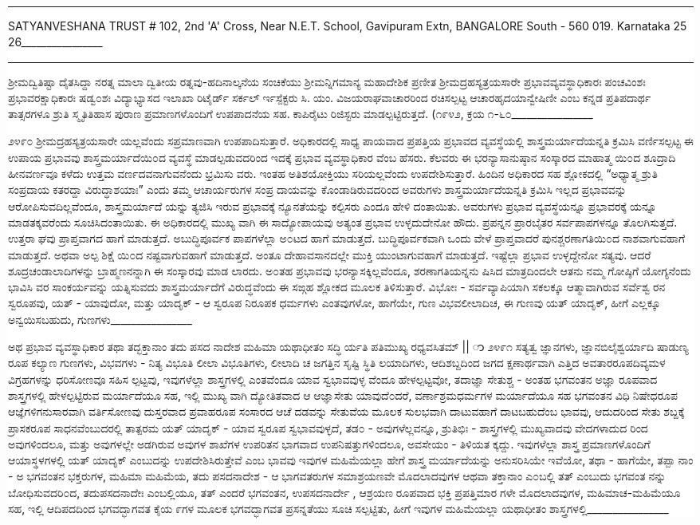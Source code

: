 ________________

SATYANVESHANA TRUST # 102, 2nd 'A' Cross,
Near N.E.T. School, Gavipuram Extn, BANGALORE South - 560 019. Karnataka
25
26________________

****
ಶ್ರೀಮದ್ವಿತಿಷ್ಟಾ ದೈತಸಿದ್ದಾ ನರತ್ನ ಮಾಲಾ ದ್ವಿತೀಯ ರತ್ನವು-ಹದಿನಾಲ್ಕನೆಯ ಸಂಚಿಕೆಯು
ಶ್ರೀಮನ್ನಿಗಮಾನ್ಯ ಮಹಾದೇಶಿಕ ಪ್ರಣೀತ
ಶ್ರೀಮದ್ರಹಸ್ಯತ್ರಯಸಾರೇ
ಪ್ರಭಾವವ್ಯವಸ್ಥಾಧಿಕಾರಃ ಪಂಚವಿಂಶಃ ಪ್ರಭಾವರಕ್ಷಾಧಿಕಾರಃ ಷಡ್ವ೦ಶಃ
ವಿದ್ಯಾಭ್ಯಾಸದ ಇಲಾಖಾ ರಿಟೈರ್ಡ್ ಸರ್ಕಲ್ ರ್ಇಸ್ಪೆಕ್ಟರು ಸಿ. ಯಂ. ವಿಜಯರಾಘವಾಚಾರರಿಂದ ರಚಿಸಲ್ಪಟ್ಟ
ಆಚಾರಹೃದಯಾನ್ವೇಷಿಣೀ
ಎಂಬ ಕನ್ನಡ ಪ್ರತಿಪದಾರ್ಥ ತಾತ್ಸರಗಳೂ ಶ್ರುತಿ ಸ್ಮೃತಿತಿಹಾಸ ಪುರಾಣ ಪ್ರಮಾಣಗಳೊಂದಿಗೆ ಉಪಪಾದನೆಯ ಸಹ.
ಕಾಪಿರೈಟು ರಿಜಿಸ್ಟರು ಮಾಡಲ್ಪಟ್ಟಿರುತ್ತದೆ.
(೧೯೪೨,
ಕ್ರಯ ೧-೬೦________________

೨೪೯೦
ಶ್ರೀಮದ್ರಹಸ್ಯತ್ರಯಸಾರೇ
ಯಲ್ಲವೆಂದು ಸಪ್ರಮಾಣವಾಗಿ ಉಪಪಾದಿಸುತ್ತಾರೆ. ಅಧಿಕಾರದಲ್ಲಿ ಸಾಧ್ಯ ಪಾಯವಾದ ಪ್ರಪತ್ತಿಯ ಪ್ರಭಾವದ ವ್ಯವಸ್ಥೆಯಲ್ಲಿ ಶಾಸ್ತ್ರಮರ್ಯಾದೆಯನ್ನತಿ ಕ್ರಮಿಸಿ ವರ್ಣಿಸಲ್ಪಟ್ಟ ಈ ಉಪಾಯ ಪ್ರಭಾವವು ಶಾಸ್ತ್ರಮರ್ಯಾದೆಯಿ೦ದ ವ್ಯವಸ್ಥೆ ಮಾಡಲ್ಪಡುವದರಿಂದ ಇದಕ್ಕೆ ಪ್ರಭಾವ ವ್ಯವಸ್ಥಾಧಿಕಾರ ವೆಂಬ ಹೆಸರು. ಕೆಲವರು ಈ ಭರನ್ಯಾಸಾನುಷ್ಠಾನ ಸಂಸ್ಕಾರದ ಮಾಹಾತ್ಮ ಯಿ೦ದ ಶೂದ್ರಾದಿ ಹೀನವರ್ಣವೂ ಕಳೆದು ಉತ್ತಮ ವರ್ಣದವನಾಗುವನೆಂದು ಭ್ರಮಿಸು ವರು. ಇಂತಹ ಅತಿಶಯೋಕ್ತಿಯು ಸರಿಯಲ್ಲವೆಂದು ಉಪದೇಶಿಸುತ್ತಾರೆ. ಹಿಂದಿನ ಅಧಿಕಾರದ ಸಹ ಶ್ಲೋಕದಲ್ಲಿ “ಅಧ್ಯಾತ್ಮ ಶ್ರುತಿ ಸಂಪ್ರದಾಯ ಕತರದ್ದಾ ವಿರುದ್ಧಾಶಯಾಃ” ಎಂದು ತಮ್ಮ ಆಚಾರ್ಯರುಗಳ ಸಂಪ್ರ ದಾಯವನ್ನು ಕೊಂಡಾಡಿರುವದರಿಂದ ಅವರುಗಳು ಶಾಸ್ತ್ರಮರ್ಯಾದೆಯನ್ನತಿ ಕ್ರಮಿಸಿ ಇಲ್ಲದ ಪ್ರಭಾವವನ್ನು ಆರೋಪಿಸುವದಿಲ್ಲವೆಂದೂ, ಶಾಸ್ತ್ರಮರ್ಯಾದೆ ಯನ್ನು ತ್ಯಜಿಸಿ ಇರುವ ಪ್ರಭಾವಕ್ಕೆ ನ್ಯೂನತೆಯನ್ನು ಕಲ್ಪಿಸರು ಎಂದೂ ಹೇಳಿ ದಂತಾಯಿತು. ಅವರುಗಳು ಪ್ರಭಾವ ವ್ಯವಸ್ಥೆಯನ್ನೂ ಪ್ರಭಾವರಕ್ಕೆ ಯನ್ನೂ ಮಾಡತಕ್ಕವರೆಂದು ಸೂಚಿಸಿದಂತಾಯಿತು. ಈ ಅಧಿಕಾರದಲ್ಲಿ ಮುಖ್ಯ ವಾಗಿ ಈ ಸಾದ್ಯೋಪಾಯವು ಅತ್ಯಂತ ಪ್ರಭಾವ ಉಳ್ಳದುದೇನೋ ಹೌದು. ಪ್ರಪನ್ನನ ಪ್ರಾರಬೈತರ ಸರ್ವಪಾಪಗಳನ್ನೂ ತೊಲಗಿಸುತ್ತದೆ. ಉತ್ತರಾ ಘವು ಪ್ರಾಪ್ತವಾಗದ ಹಾಗೆ ಮಾಡುತ್ತದೆ. ಅಬುದ್ಧಿಪೂರ್ವಕ ಪಾಪಗಳೆಲ್ಲಾ ಅ೦ಟದ ಹಾಗೆ ಮಾಡುತ್ತದೆ. ಬುದ್ಧಿಪೂರ್ವಕವಾಗಿ ಒಂದು ವೇಳೆ ಪ್ರಾಪ್ತವಾದರೆ ಪುನಶ್ಚರಣಾಗತಿಯಿ೦ದ ನಾಶವಾಗುವಹಾಗೆ ಮಾಡುತ್ತದೆ. ಅಥವಾ ಅಲ್ಪ ಶಿಕ್ಷೆ ಯಿ೦ದ ನಷ್ಟವಾಗುವಹಾಗೆ ಮಾಡುತ್ತದೆ. ಅಂತೂ ದೇಹಾವಸಾನದಲ್ಲೇ ಮುಕ್ತಿ ಯುಂಟಾಗುವಹಾಗೆ ಮಾಡುತ್ತದೆ. ಇಷ್ಟೆಲ್ಲಾ ಪ್ರಭಾವ ಉಳ್ಳದ್ದೇನೋ ಸತ್ಯವು. ಆದರೆ ಶೂದ್ರಚಂಡಾಲಾದಿಗಳನ್ನು ಬ್ರಾಹ್ಮಣನನ್ನಾಗಿ ಈ ಸಂಸ್ಕಾರವು ಮಾಡ ಲಾರದು. ಅ೦ತಹ ಪ್ರಭಾವವು ಭರನ್ಯಾಸಕ್ಕಿಲ್ಲವೆಂದೂ, ಶರಣಾಗತಿಯನ್ನನು ಷಿಸಿದ ಮಾತ್ರದಿಂದಲೇ ಆತನು ನಮ್ಮ ಗೋಷ್ಠಿಗೆ ಯೋಗ್ಯನೆಂದು ಭಾವಿಸಿ ವರ ಸಾಂಕರ್ಯವನ್ನು ಯತ್ನಿಸುವದು ಶಾಸ್ತ್ರಮರ್ಯಾದೆಗೆ ವಿರುದ್ಧವೆಂದು ಈ ಸಙ್ಗಹ ಶ್ಲೋಕದ ಮೂಲಕ ತಿಳಿಸುತ್ತಾರೆ.
ವಿಭೋಃ - ಸರ್ವವ್ಯಾಪಿಯಾಗಿ ಸಕಲಕ್ಕೂ ಆತ್ಮಾವಾಗಿರುವ ಸರ್ವೆಶ್ವ ರನ ಸ್ವರೂಪವು, ಯತ್ - ಯಾವುದೋ, ಮತ್ತು ಯಾದೃಕ್ - ಆ ಸ್ವರೂಪ ನಿರೂಪಕ ಧರ್ಮಗಳು ಎಂತವುಗಳೋ, ಹಾಗೆಯೇ, ಗುಣ ವಿಭವಲೀಲಾದಿಚ, ಈ ಗುಣವು ಯತ್ ಯಾದೃಕ್, ಹೀಗೆ ಎಲ್ಲಕ್ಕೂ ಅನ್ವಯಿಸಬಹುದು, ಗುಣಗಳು________________

ಅಥ ಪ್ರಭಾವ ವ್ಯವಸ್ಥಾಧಿಕಾರ
ತಥಾ ತದ್ಭಕ್ತಾನಾಂ ತದು ಪಸದ ನಾದೇಶ ಮಹಿಮಾ ಯಥಾಧೀತಂ ಸದ್ಧಿ ರ್ಯತಿ ಪತಿಮುಖ್ಯ ರಧ್ಯವಸಿತಮ್ ||
ာ
೨೪೯೧
ಸತ್ಯತ್ವ ಜ್ಞಾನಗಳು, ಜ್ಞಾನಬಿಲೈಶ್ವರ್ಯಾದಿ ಷಾಡುಣ್ಯ ರೂಪ ಕಲ್ಯಾಣ ಗುಣಗಳು, ವಿಭವಗಳು - ನಿತ್ಯ ವಿಭೂತಿ ಲೀಲಾ ವಿಭೂತಿಗಳು, ಲೀಲಾದಿ ಚ ಜಗತ್ತಿನ ಸೃಷ್ಟಿ ಸ್ಥಿತಿ ಲಯಾದಿಗಳು, ಆದಿಶಬ್ದದಿಂದ ಜಗದ ಕ್ಷಣಾರ್ಥವಾಗಿ ಎತ್ತಿದ ಅವತಾರರೂಪದಿವ್ಯಮಳ ವಿಗ್ರಹಗಳನ್ನು ಧರಿಸೋಣವೂ ಸಹಿಸ ಲ್ಪಟ್ಟವು, ಇವುಗಳೆಲ್ಲಾ ಶಾಸ್ತ್ರಗಳಲ್ಲಿ ಎಂತವೆಂದೂ ಯಾವ ಸ್ವಭಾವವುಳ್ಳ ವೆಂದೂ ಹೇಳಲ್ಪಟ್ಟವೋ, ತದಾಜ್ಞಾ ಸೇತುಶ್ಚ - ಅಂತಹ ಭಗವಂತನ ಅಜ್ಞಾ ರೂಪವಾದ ಶಾಸ್ತ್ರಗಳಲ್ಲಿ ಹೇಳಲ್ಪಟ್ಟಿರುವ ಮರ್ಯಾದೆಯೂ ಸಹ, ಇಲ್ಲಿ ಮುಖ್ಯ ವಾಗಿ ದ್ಯೋತಿತವಾದ ಆ ಆಜ್ಞಾಸೇತು ಯಾವುದೆ೦ದರೆ, ವರ್ಣಾಶ್ರಮಧರ್ಮಗಳ ಮರ್ಯಾದೆಯೂ ಸಹ ಭಗವಂತನ ವಿಧಿ ನಿಷೇಧರೂಪ ಆಜ್ಞೆಗಳಿಗನುಸಾರವಾಗಿ ವರ್ತಿಸೋಣವು ದುಸ್ತರವಾದ ಪ್ರವಾಹರೂಪ ಸಂಸಾರದ ಆಚೆ ದಡವನ್ನು ಸೇತುವೆಯ ಮೂಲಕ ಸುಲಭವಾಗಿ ದಾಟುವಹಾಗೆ ದಾಟಬಹುದೆಂಬ ಭಾವವು, ಆದುದರಿಂದ ಸೇತು ಶಬ್ದಕ್ಕೆ ಪ್ರಾಸಕರೂಪ ಸಾಧನವೆಂಬುದರಲ್ಲಿ ತಾತ್ಪರಮ ಯತ್ ಯಾದೃಕ್ - ಯಾವ ಸ್ವರೂಪ ಸ್ವಭಾವವುಳ್ಳದೆ, ತಡ೦ - ಅವುಗಳೆಲ್ಲವನ್ನೂ, ಶ್ರುತಿಭಿಃ - ಶಾಸ್ತ್ರಗಳಲ್ಲಿ ಮುಖ್ಯವಾದವು ವೇದಗಳಾದುದ ರಿಂದ ಅವುಗಳಿಂದಲೂ, ಮತ್ತು ಅವುಗಳಲ್ಲೇ ಅಡಗಿರುವ ಅವುಗಳ ಶಾಖೆಗಳ ಉಪರಿತನ ಭಾಗವಾದ ಉಪನಿಷತ್ತುಗಳಿಂದಲೂ, ಅವಸೇಯಂ - ತಿಳಿಯತ ಕ್ಕದ್ದು. ಇವುಗಳೆಲ್ಲಾ ಶಾಸ್ತ್ರ ಪ್ರಮಾಣಗಳೊಂದಿಗೆ ಆಯಾಸ್ಥಳಗಳಲ್ಲಿ ಯತ್ ಯಾದೃಕ್ ಎಂಬುದನ್ನು ಉಪದೇಶಿಸಿರುತ್ತೇವೆ ಎಂಬ ಭಾವವು ಇವುಗಳ ಮಹಿಮೆಯಲ್ಲಾ ಹೇಗೆ ಶಾಸ್ತ್ರ ಮರ್ಯಾದೆಯನ್ನು ಅನುಸರಿಸಿಯೇ ಇವೆಯೋ, ತಥಾ - ಹಾಗೆಯೇ, ತಪ್ಪಾ ನಾಂ - ಅ ಭಗವಂತನ ಭಕ್ತರುಗಳ, ಮಹಿಮಾ ಮಹಿಮೆಯ, ತದು ಪಸದನಾದೇಶ - ಆ ಭಾಗವತರುಗಳ ಸಮಾಶ್ರಯಣವೇ ಮೊದಲಾದವುಗಳ ಆಥವಾ ತಕ್ತಾನಾಂ ಎ೦ಬಲ್ಲಿ ತತ್ ಎಂಬುದು ಭಗವಂತ ನನ್ನು ಬೋಧಿಸುವದರಿ೦ದ, ತದುಪಸದನಾದೇಃ ಎಂಬಲ್ಲಿಯೂ, ತತ್ ಎಂದರೆ ಭಗವಂತನ, ಉಪಸದನಾರ್ದೇ , ಆಶ್ರಯಣ ರೂಪವಾದ ಭಕ್ತಿ ಪ್ರಪತ್ತಿಮಾರ ಗಳೇ ಮೊದಲಾದವುಗಳ, ಮಹಿಮಾಚ-ಮಹಿಮೆಯೂ ಸಹ, ಇಲ್ಲಿ ಆದಿಪದದಿಂದ ಭಗವದ್ಭಾಗವತ ಕೈಯ ೯ಗಳ ಮೂಲಕ ಭಗವದ್ಭಾಗವತ ಪ್ರಸನ್ನತೆಯು ಸೂಚಿ ಸಲ್ಪಟ್ಟಿತು, ಹೀಗೆ ಇವುಗಳ ಮಹಿಮೆಯಲ್ಲಾ ಯಥಾಧೀತಂ ಶಾಸ್ತ್ರಗಳಲ್ಲಿ________________
